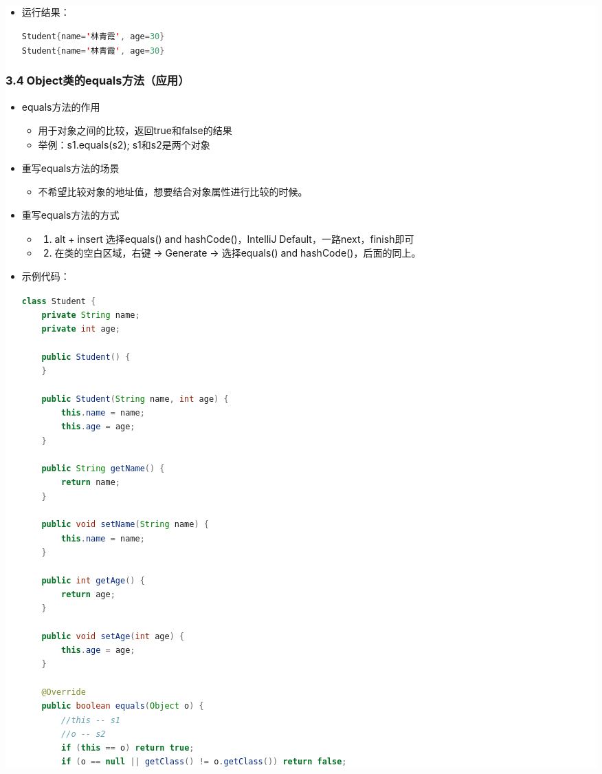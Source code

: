   * 运行结果：

    ```java
    Student{name='林青霞', age=30}
    Student{name='林青霞', age=30}
    ```

  ### 3.4 Object类的equals方法（应用）

  * equals方法的作用

    * 用于对象之间的比较，返回true和false的结果
    * 举例：s1.equals(s2);    s1和s2是两个对象

  * 重写equals方法的场景

    * 不希望比较对象的地址值，想要结合对象属性进行比较的时候。

  * 重写equals方法的方式

    * 1. alt + insert  选择equals() and hashCode()，IntelliJ Default，一路next，finish即可
    * 2. 在类的空白区域，右键 -> Generate -> 选择equals() and hashCode()，后面的同上。

  * 示例代码：

    ```java
    class Student {
        private String name;
        private int age;
    
        public Student() {
        }
    
        public Student(String name, int age) {
            this.name = name;
            this.age = age;
        }
    
        public String getName() {
            return name;
        }
    
        public void setName(String name) {
            this.name = name;
        }
    
        public int getAge() {
            return age;
        }
    
        public void setAge(int age) {
            this.age = age;
        }
    
        @Override
        public boolean equals(Object o) {
            //this -- s1
            //o -- s2
            if (this == o) return true;
            if (o == null || getClass() != o.getClass()) return false;
    
